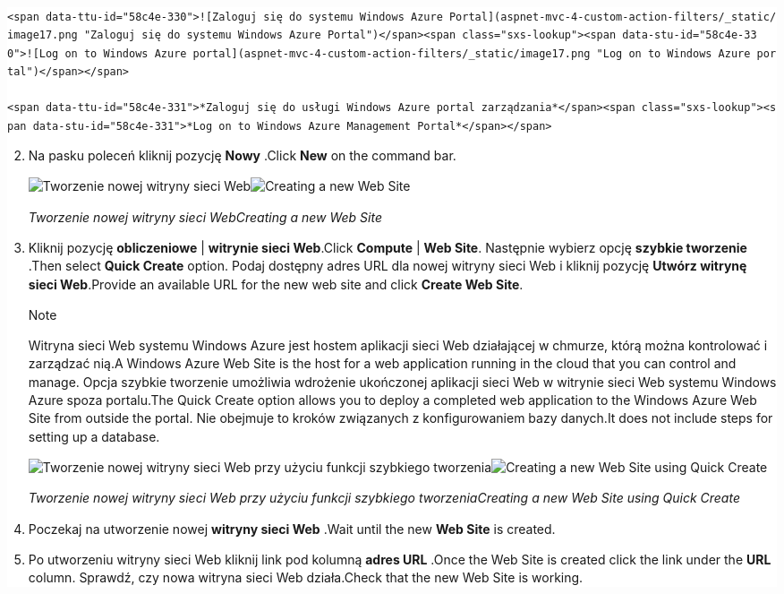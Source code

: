     <span data-ttu-id="58c4e-330">![Zaloguj się do systemu Windows Azure Portal](aspnet-mvc-4-custom-action-filters/_static/image17.png "Zaloguj się do systemu Windows Azure Portal")</span><span class="sxs-lookup"><span data-stu-id="58c4e-330">![Log on to Windows Azure portal](aspnet-mvc-4-custom-action-filters/_static/image17.png "Log on to Windows Azure portal")</span></span>

    <span data-ttu-id="58c4e-331">*Zaloguj się do usługi Windows Azure portal zarządzania*</span><span class="sxs-lookup"><span data-stu-id="58c4e-331">*Log on to Windows Azure Management Portal*</span></span>
2. <span data-ttu-id="58c4e-332">Na pasku poleceń kliknij pozycję **Nowy** .</span><span class="sxs-lookup"><span data-stu-id="58c4e-332">Click **New** on the command bar.</span></span>

    <span data-ttu-id="58c4e-333">![Tworzenie nowej witryny sieci Web](aspnet-mvc-4-custom-action-filters/_static/image18.png "Tworzenie nowej witryny sieci Web")</span><span class="sxs-lookup"><span data-stu-id="58c4e-333">![Creating a new Web Site](aspnet-mvc-4-custom-action-filters/_static/image18.png "Creating a new Web Site")</span></span>

    <span data-ttu-id="58c4e-334">*Tworzenie nowej witryny sieci Web*</span><span class="sxs-lookup"><span data-stu-id="58c4e-334">*Creating a new Web Site*</span></span>
3. <span data-ttu-id="58c4e-335">Kliknij pozycję **obliczeniowe** | **witrynie sieci Web**.</span><span class="sxs-lookup"><span data-stu-id="58c4e-335">Click **Compute** | **Web Site**.</span></span> <span data-ttu-id="58c4e-336">Następnie wybierz opcję **szybkie tworzenie** .</span><span class="sxs-lookup"><span data-stu-id="58c4e-336">Then select **Quick Create** option.</span></span> <span data-ttu-id="58c4e-337">Podaj dostępny adres URL dla nowej witryny sieci Web i kliknij pozycję **Utwórz witrynę sieci Web**.</span><span class="sxs-lookup"><span data-stu-id="58c4e-337">Provide an available URL for the new web site and click **Create Web Site**.</span></span>

    > [!NOTE]
    > <span data-ttu-id="58c4e-338">Witryna sieci Web systemu Windows Azure jest hostem aplikacji sieci Web działającej w chmurze, którą można kontrolować i zarządzać nią.</span><span class="sxs-lookup"><span data-stu-id="58c4e-338">A Windows Azure Web Site is the host for a web application running in the cloud that you can control and manage.</span></span> <span data-ttu-id="58c4e-339">Opcja szybkie tworzenie umożliwia wdrożenie ukończonej aplikacji sieci Web w witrynie sieci Web systemu Windows Azure spoza portalu.</span><span class="sxs-lookup"><span data-stu-id="58c4e-339">The Quick Create option allows you to deploy a completed web application to the Windows Azure Web Site from outside the portal.</span></span> <span data-ttu-id="58c4e-340">Nie obejmuje to kroków związanych z konfigurowaniem bazy danych.</span><span class="sxs-lookup"><span data-stu-id="58c4e-340">It does not include steps for setting up a database.</span></span>

    <span data-ttu-id="58c4e-341">![Tworzenie nowej witryny sieci Web przy użyciu funkcji szybkiego tworzenia](aspnet-mvc-4-custom-action-filters/_static/image19.png "Tworzenie nowej witryny sieci Web przy użyciu funkcji szybkiego tworzenia")</span><span class="sxs-lookup"><span data-stu-id="58c4e-341">![Creating a new Web Site using Quick Create](aspnet-mvc-4-custom-action-filters/_static/image19.png "Creating a new Web Site using Quick Create")</span></span>

    <span data-ttu-id="58c4e-342">*Tworzenie nowej witryny sieci Web przy użyciu funkcji szybkiego tworzenia*</span><span class="sxs-lookup"><span data-stu-id="58c4e-342">*Creating a new Web Site using Quick Create*</span></span>
4. <span data-ttu-id="58c4e-343">Poczekaj na utworzenie nowej **witryny sieci Web** .</span><span class="sxs-lookup"><span data-stu-id="58c4e-343">Wait until the new **Web Site** is created.</span></span>
5. <span data-ttu-id="58c4e-344">Po utworzeniu witryny sieci Web kliknij link pod kolumną **adres URL** .</span><span class="sxs-lookup"><span data-stu-id="58c4e-344">Once the Web Site is created click the link under the **URL** column.</span></span> <span data-ttu-id="58c4e-345">Sprawdź, czy nowa witryna sieci Web działa.</span><span class="sxs-lookup"><span data-stu-id="58c4e-345">Check that the new Web Site is working.</span></span>

